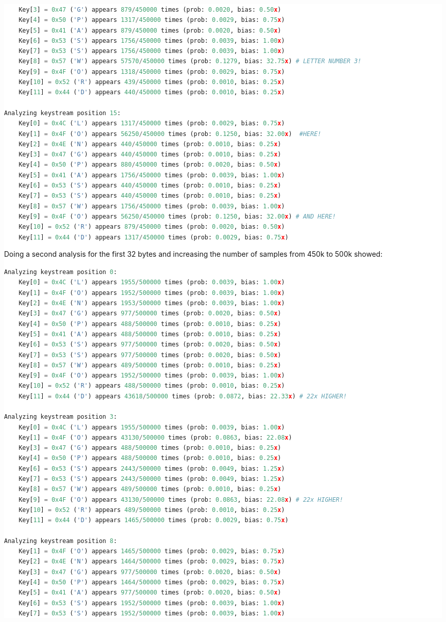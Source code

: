 ```python
    Key[3] = 0x47 ('G') appears 879/450000 times (prob: 0.0020, bias: 0.50x)
    Key[4] = 0x50 ('P') appears 1317/450000 times (prob: 0.0029, bias: 0.75x)
    Key[5] = 0x41 ('A') appears 879/450000 times (prob: 0.0020, bias: 0.50x)
    Key[6] = 0x53 ('S') appears 1756/450000 times (prob: 0.0039, bias: 1.00x)
    Key[7] = 0x53 ('S') appears 1756/450000 times (prob: 0.0039, bias: 1.00x)
    Key[8] = 0x57 ('W') appears 57570/450000 times (prob: 0.1279, bias: 32.75x) # LETTER NUMBER 3!
    Key[9] = 0x4F ('O') appears 1318/450000 times (prob: 0.0029, bias: 0.75x)
    Key[10] = 0x52 ('R') appears 439/450000 times (prob: 0.0010, bias: 0.25x)
    Key[11] = 0x44 ('D') appears 440/450000 times (prob: 0.0010, bias: 0.25x)

Analyzing keystream position 15:
    Key[0] = 0x4C ('L') appears 1317/450000 times (prob: 0.0029, bias: 0.75x)
    Key[1] = 0x4F ('O') appears 56250/450000 times (prob: 0.1250, bias: 32.00x)  #HERE!
    Key[2] = 0x4E ('N') appears 440/450000 times (prob: 0.0010, bias: 0.25x)
    Key[3] = 0x47 ('G') appears 440/450000 times (prob: 0.0010, bias: 0.25x)
    Key[4] = 0x50 ('P') appears 880/450000 times (prob: 0.0020, bias: 0.50x)
    Key[5] = 0x41 ('A') appears 1756/450000 times (prob: 0.0039, bias: 1.00x)
    Key[6] = 0x53 ('S') appears 440/450000 times (prob: 0.0010, bias: 0.25x)
    Key[7] = 0x53 ('S') appears 440/450000 times (prob: 0.0010, bias: 0.25x)
    Key[8] = 0x57 ('W') appears 1756/450000 times (prob: 0.0039, bias: 1.00x)
    Key[9] = 0x4F ('O') appears 56250/450000 times (prob: 0.1250, bias: 32.00x) # AND HERE!
    Key[10] = 0x52 ('R') appears 879/450000 times (prob: 0.0020, bias: 0.50x)
    Key[11] = 0x44 ('D') appears 1317/450000 times (prob: 0.0029, bias: 0.75x)

```

Doing a second analysis for the first 32 bytes and increasing the number of samples from 450k to 500k showed:

```python
Analyzing keystream position 0:
    Key[0] = 0x4C ('L') appears 1955/500000 times (prob: 0.0039, bias: 1.00x)
    Key[1] = 0x4F ('O') appears 1952/500000 times (prob: 0.0039, bias: 1.00x)
    Key[2] = 0x4E ('N') appears 1953/500000 times (prob: 0.0039, bias: 1.00x)
    Key[3] = 0x47 ('G') appears 977/500000 times (prob: 0.0020, bias: 0.50x)
    Key[4] = 0x50 ('P') appears 488/500000 times (prob: 0.0010, bias: 0.25x)
    Key[5] = 0x41 ('A') appears 488/500000 times (prob: 0.0010, bias: 0.25x)
    Key[6] = 0x53 ('S') appears 977/500000 times (prob: 0.0020, bias: 0.50x)
    Key[7] = 0x53 ('S') appears 977/500000 times (prob: 0.0020, bias: 0.50x)
    Key[8] = 0x57 ('W') appears 489/500000 times (prob: 0.0010, bias: 0.25x)
    Key[9] = 0x4F ('O') appears 1952/500000 times (prob: 0.0039, bias: 1.00x)
    Key[10] = 0x52 ('R') appears 488/500000 times (prob: 0.0010, bias: 0.25x)
    Key[11] = 0x44 ('D') appears 43618/500000 times (prob: 0.0872, bias: 22.33x) # 22x HIGHER!

Analyzing keystream position 3:
    Key[0] = 0x4C ('L') appears 1955/500000 times (prob: 0.0039, bias: 1.00x)
    Key[1] = 0x4F ('O') appears 43130/500000 times (prob: 0.0863, bias: 22.08x)
    Key[3] = 0x47 ('G') appears 488/500000 times (prob: 0.0010, bias: 0.25x)
    Key[4] = 0x50 ('P') appears 488/500000 times (prob: 0.0010, bias: 0.25x)
    Key[6] = 0x53 ('S') appears 2443/500000 times (prob: 0.0049, bias: 1.25x)
    Key[7] = 0x53 ('S') appears 2443/500000 times (prob: 0.0049, bias: 1.25x)
    Key[8] = 0x57 ('W') appears 489/500000 times (prob: 0.0010, bias: 0.25x)
    Key[9] = 0x4F ('O') appears 43130/500000 times (prob: 0.0863, bias: 22.08x) # 22x HIGHER!
    Key[10] = 0x52 ('R') appears 489/500000 times (prob: 0.0010, bias: 0.25x)
    Key[11] = 0x44 ('D') appears 1465/500000 times (prob: 0.0029, bias: 0.75x)

Analyzing keystream position 8:
    Key[1] = 0x4F ('O') appears 1465/500000 times (prob: 0.0029, bias: 0.75x)
    Key[2] = 0x4E ('N') appears 1464/500000 times (prob: 0.0029, bias: 0.75x)
    Key[3] = 0x47 ('G') appears 977/500000 times (prob: 0.0020, bias: 0.50x)
    Key[4] = 0x50 ('P') appears 1464/500000 times (prob: 0.0029, bias: 0.75x)
    Key[5] = 0x41 ('A') appears 977/500000 times (prob: 0.0020, bias: 0.50x)
    Key[6] = 0x53 ('S') appears 1952/500000 times (prob: 0.0039, bias: 1.00x)
    Key[7] = 0x53 ('S') appears 1952/500000 times (prob: 0.0039, bias: 1.00x)
```